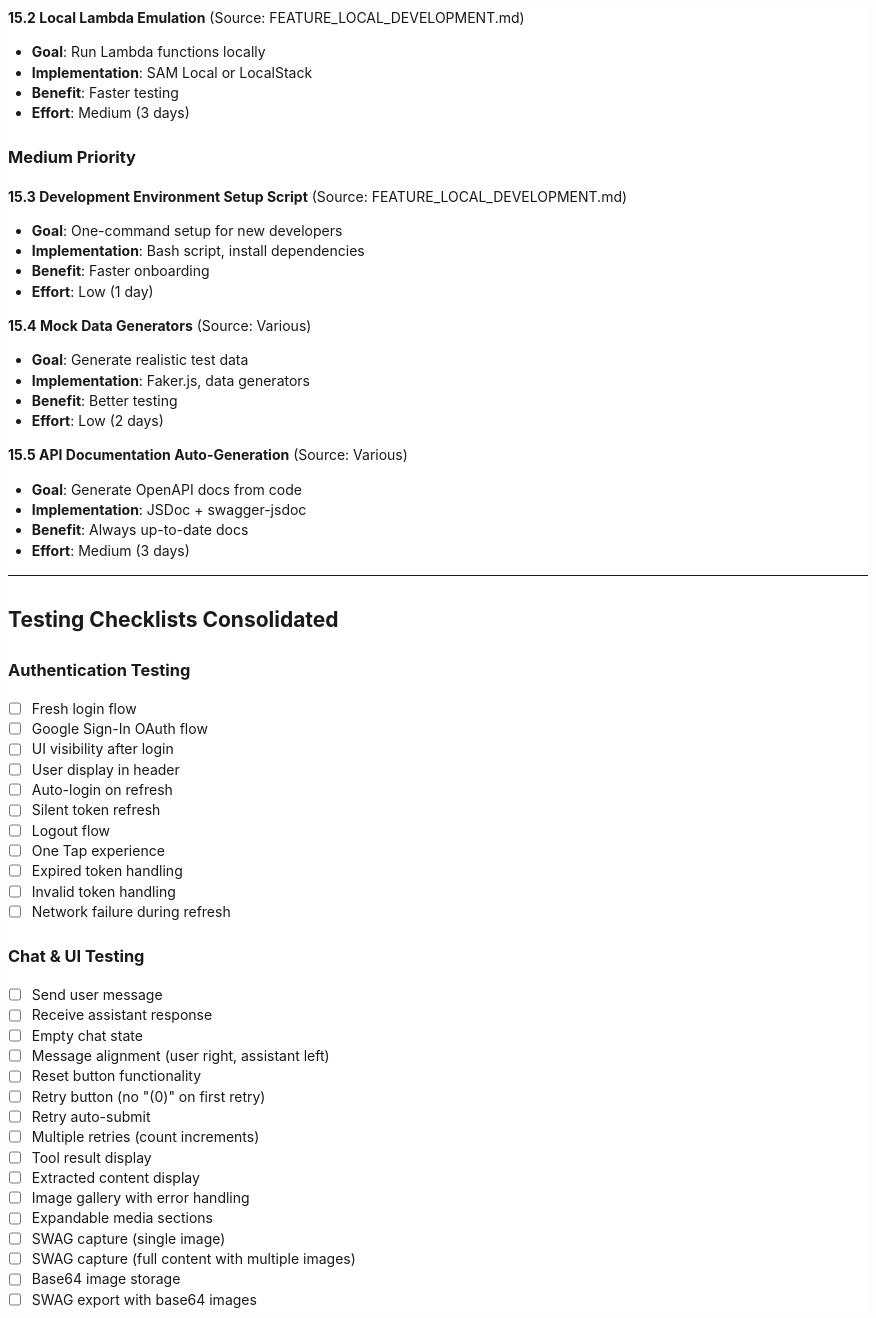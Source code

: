 **15.2 Local Lambda Emulation** (Source: FEATURE_LOCAL_DEVELOPMENT.md)
- **Goal**: Run Lambda functions locally
- **Implementation**: SAM Local or LocalStack
- **Benefit**: Faster testing
- **Effort**: Medium (3 days)

### Medium Priority

**15.3 Development Environment Setup Script** (Source: FEATURE_LOCAL_DEVELOPMENT.md)
- **Goal**: One-command setup for new developers
- **Implementation**: Bash script, install dependencies
- **Benefit**: Faster onboarding
- **Effort**: Low (1 day)

**15.4 Mock Data Generators** (Source: Various)
- **Goal**: Generate realistic test data
- **Implementation**: Faker.js, data generators
- **Benefit**: Better testing
- **Effort**: Low (2 days)

**15.5 API Documentation Auto-Generation** (Source: Various)
- **Goal**: Generate OpenAPI docs from code
- **Implementation**: JSDoc + swagger-jsdoc
- **Benefit**: Always up-to-date docs
- **Effort**: Medium (3 days)

---

## Testing Checklists Consolidated

### Authentication Testing
- [ ] Fresh login flow
- [ ] Google Sign-In OAuth flow
- [ ] UI visibility after login
- [ ] User display in header
- [ ] Auto-login on refresh
- [ ] Silent token refresh
- [ ] Logout flow
- [ ] One Tap experience
- [ ] Expired token handling
- [ ] Invalid token handling
- [ ] Network failure during refresh

### Chat & UI Testing
- [ ] Send user message
- [ ] Receive assistant response
- [ ] Empty chat state
- [ ] Message alignment (user right, assistant left)
- [ ] Reset button functionality
- [ ] Retry button (no "(0)" on first retry)
- [ ] Retry auto-submit
- [ ] Multiple retries (count increments)
- [ ] Tool result display
- [ ] Extracted content display
- [ ] Image gallery with error handling
- [ ] Expandable media sections
- [ ] SWAG capture (single image)
- [ ] SWAG capture (full content with multiple images)
- [ ] Base64 image storage
- [ ] SWAG export with base64 images
